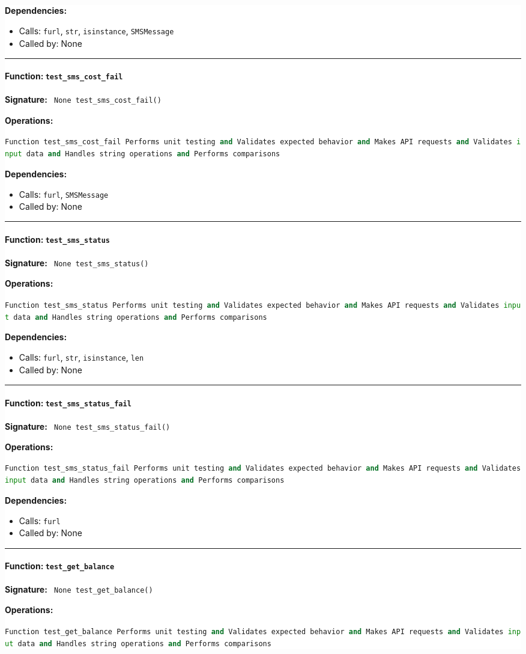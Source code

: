 **Dependencies:**
- Calls: `furl`, `str`, `isinstance`, `SMSMessage`
- Called by: None

---

#### Function: `test_sms_cost_fail`
**Signature:** ` None test_sms_cost_fail()`

**Operations:**
```python
Function test_sms_cost_fail Performs unit testing and Validates expected behavior and Makes API requests and Validates input data and Handles string operations and Performs comparisons
```

**Dependencies:**
- Calls: `furl`, `SMSMessage`
- Called by: None

---

#### Function: `test_sms_status`
**Signature:** ` None test_sms_status()`

**Operations:**
```python
Function test_sms_status Performs unit testing and Validates expected behavior and Makes API requests and Validates input data and Handles string operations and Performs comparisons
```

**Dependencies:**
- Calls: `furl`, `str`, `isinstance`, `len`
- Called by: None

---

#### Function: `test_sms_status_fail`
**Signature:** ` None test_sms_status_fail()`

**Operations:**
```python
Function test_sms_status_fail Performs unit testing and Validates expected behavior and Makes API requests and Validates input data and Handles string operations and Performs comparisons
```

**Dependencies:**
- Calls: `furl`
- Called by: None

---

#### Function: `test_get_balance`
**Signature:** ` None test_get_balance()`

**Operations:**
```python
Function test_get_balance Performs unit testing and Validates expected behavior and Makes API requests and Validates input data and Handles string operations and Performs comparisons
```
